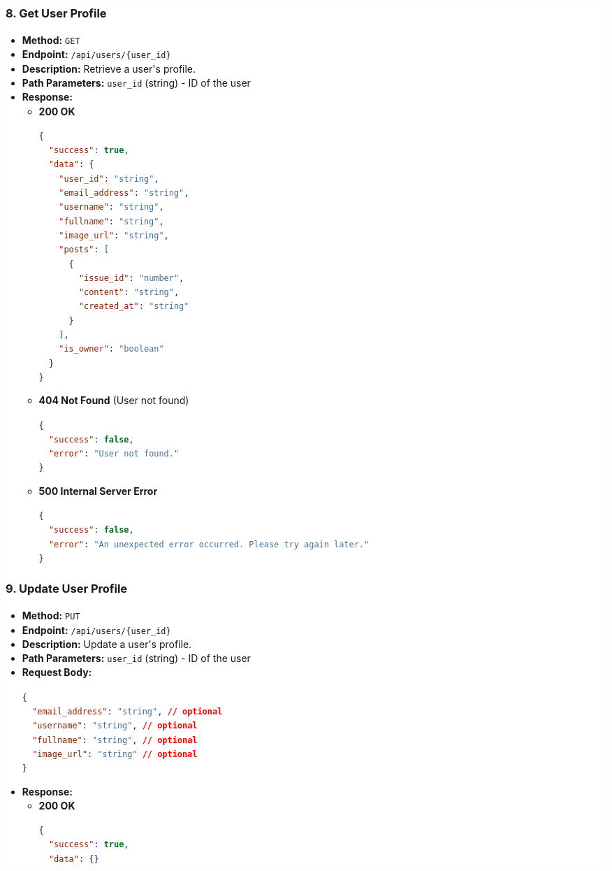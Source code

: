 ### 8. Get User Profile

- **Method:** `GET`
- **Endpoint:** `/api/users/{user_id}`
- **Description:** Retrieve a user's profile.
- **Path Parameters:** `user_id` (string) - ID of the user
- **Response:**
  - **200 OK**
    ```json
    {
      "success": true,
      "data": {
        "user_id": "string",
        "email_address": "string",
        "username": "string",
        "fullname": "string",
        "image_url": "string",
        "posts": [
          {
            "issue_id": "number",
            "content": "string",
            "created_at": "string"
          }
        ],
        "is_owner": "boolean"
      }
    }
    ```
  - **404 Not Found** (User not found)
    ```json
    {
      "success": false,
      "error": "User not found."
    }
    ```
  - **500 Internal Server Error**
    ```json
    {
      "success": false,
      "error": "An unexpected error occurred. Please try again later."
    }
    ```

### 9. Update User Profile

- **Method:** `PUT`
- **Endpoint:** `/api/users/{user_id}`
- **Description:** Update a user's profile.
- **Path Parameters:** `user_id` (string) - ID of the user
- **Request Body:**
  ```json
  {
    "email_address": "string", // optional
    "username": "string", // optional
    "fullname": "string", // optional
    "image_url": "string" // optional
  }
  ```
- **Response:**
  - **200 OK**
    ```json
    {
      "success": true,
      "data": {}
